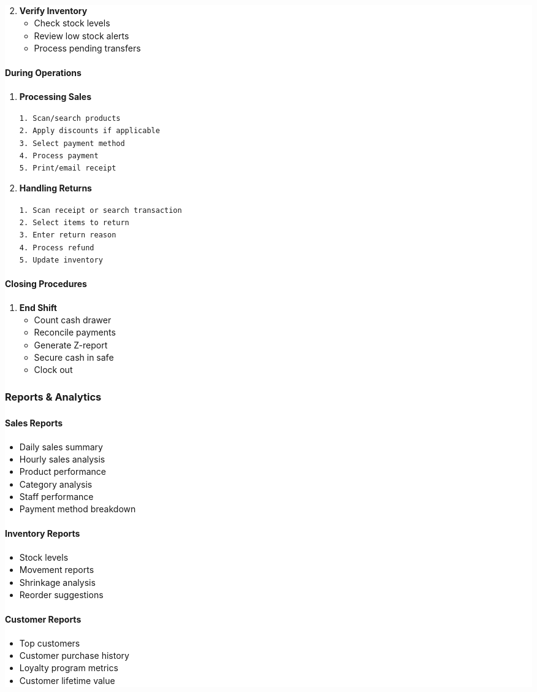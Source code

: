 2. **Verify Inventory**
   - Check stock levels
   - Review low stock alerts
   - Process pending transfers

#### During Operations

1. **Processing Sales**
   ```
   1. Scan/search products
   2. Apply discounts if applicable
   3. Select payment method
   4. Process payment
   5. Print/email receipt
   ```

2. **Handling Returns**
   ```
   1. Scan receipt or search transaction
   2. Select items to return
   3. Enter return reason
   4. Process refund
   5. Update inventory
   ```

#### Closing Procedures

1. **End Shift**
   - Count cash drawer
   - Reconcile payments
   - Generate Z-report
   - Secure cash in safe
   - Clock out

### Reports & Analytics

#### Sales Reports
- Daily sales summary
- Hourly sales analysis
- Product performance
- Category analysis
- Staff performance
- Payment method breakdown

#### Inventory Reports
- Stock levels
- Movement reports
- Shrinkage analysis
- Reorder suggestions

#### Customer Reports
- Top customers
- Customer purchase history
- Loyalty program metrics
- Customer lifetime value

